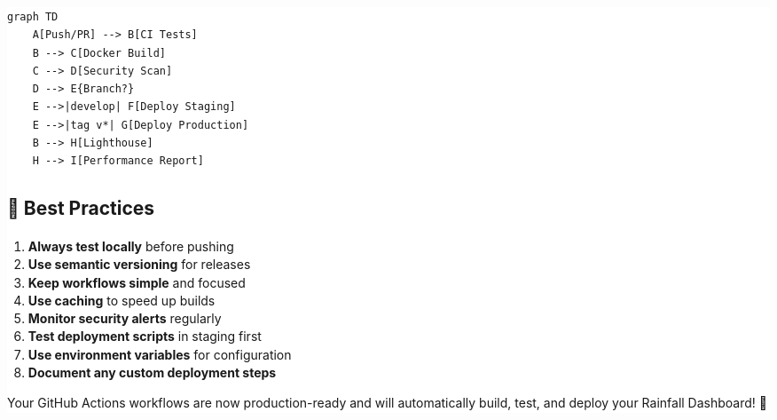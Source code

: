 ```mermaid
graph TD
    A[Push/PR] --> B[CI Tests]
    B --> C[Docker Build]
    C --> D[Security Scan]
    D --> E{Branch?}
    E -->|develop| F[Deploy Staging]
    E -->|tag v*| G[Deploy Production]
    B --> H[Lighthouse] 
    H --> I[Performance Report]
```

## 🎯 Best Practices

1. **Always test locally** before pushing
2. **Use semantic versioning** for releases
3. **Keep workflows simple** and focused
4. **Use caching** to speed up builds
5. **Monitor security alerts** regularly
6. **Test deployment scripts** in staging first
7. **Use environment variables** for configuration
8. **Document any custom deployment steps**

Your GitHub Actions workflows are now production-ready and will automatically build, test, and deploy your Rainfall Dashboard! 🚀 